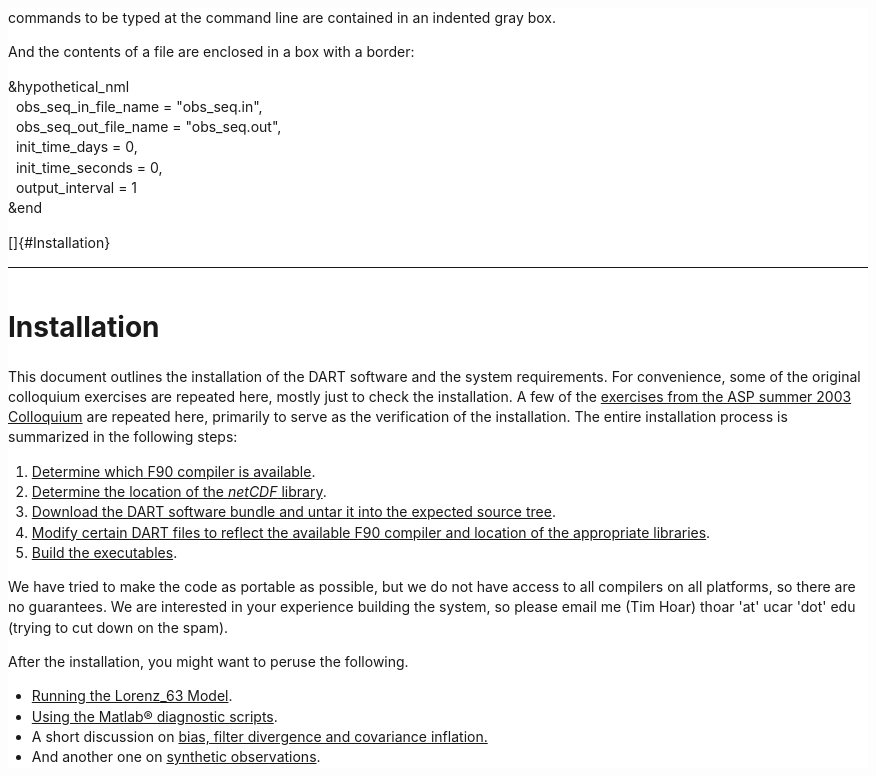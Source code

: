 <div class="unix">

commands to be typed at the command line are contained in an indented
gray box.

</div>

And the contents of a file are enclosed in a box with a border:

<div class="routine">

&hypothetical\_nml\
  obs\_seq\_in\_file\_name = "obs\_seq.in",\
  obs\_seq\_out\_file\_name = "obs\_seq.out",\
  init\_time\_days = 0,\
  init\_time\_seconds = 0,\
  output\_interval = 1\
&end

</div>

[]{#Installation}

------------------------------------------------------------------------

Installation
============

This document outlines the installation of the DART software and the
system requirements. For convenience, some of the original colloquium
exercises are repeated here, mostly just to check the installation. A
few of the [exercises from the ASP summer 2003
Colloquium](/DART/dart_exercise_doc.pdf) are repeated here, primarily to
serve as the verification of the installation. The entire installation
process is summarized in the following steps:

1.  [Determine which F90 compiler is available](#compilers).
2.  [Determine the location of the *netCDF* library](#netCDFlib).
3.  [Download the DART software bundle and untar it into the expected
    source tree](#download).
4.  [Modify certain DART files to reflect the available F90 compiler and
    location of the appropriate libraries](#customizations).
5.  [Build the executables](#building).

We have tried to make the code as portable as possible, but we do not
have access to all compilers on all platforms, so there are no
guarantees. We are interested in your experience building the system, so
please email me (Tim Hoar) thoar 'at' ucar 'dot' edu (trying to cut down
on the spam).

After the installation, you might want to peruse the following.

-   [Running the Lorenz\_63 Model](#Running).
-   [Using the Matlab® diagnostic scripts](#matlab).
-   A short discussion on [bias, filter divergence and covariance
    inflation.](#discussion)
-   And another one on [synthetic observations](#syntheticobservations).
